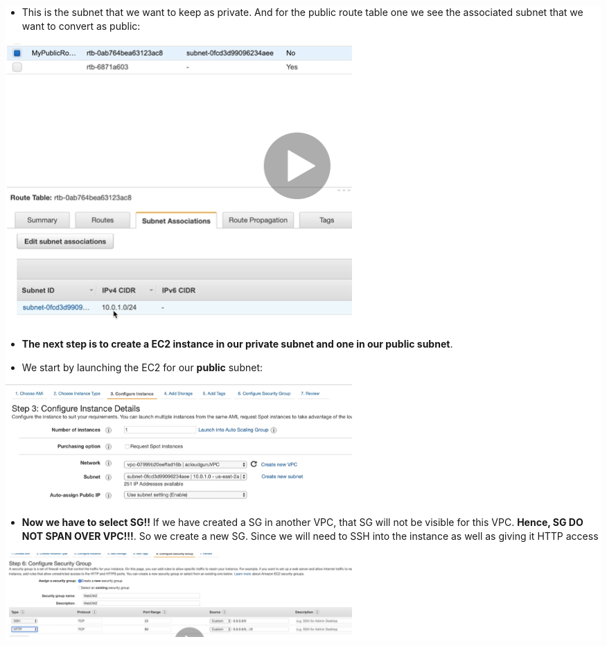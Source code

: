 - This is the subnet that we want to keep as private. And for the public route table one we see the associated subnet that we want to convert as public:

<img src="imgs\img32.png" width="500px" />

- **The next step is to create a EC2 instance in our private subnet and one in our public subnet**.

- We start by launching the EC2 for our **public** subnet:

<img src="imgs\img33.png" width="500px" />

- **Now we have to select SG!!** If we have created a SG in another VPC, that SG will not be visible for this VPC. **Hence, SG DO NOT SPAN OVER VPC!!!**. So we create a new SG. Since we will need to SSH into the instance as well as giving it HTTP access

<img src="imgs\img34.png" width="500px" />
